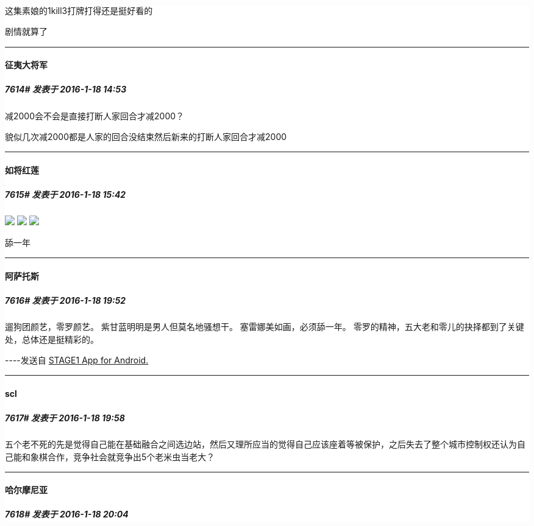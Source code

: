 
这集素娘的1kill3打牌打得还是挺好看的

剧情就算了


-----

####  征夷大将军  
##### 7614#       发表于 2016-1-18 14:53


减2000会不会是直接打断人家回合才减2000？

貌似几次减2000都是人家的回合没结束然后新来的打断人家回合才减2000


-----

####  如将红莲  
##### 7615#       发表于 2016-1-18 15:42


<img src="http://ww2.sinaimg.cn/large/8080ca40gw1f03ot3tcymj20zk0k0gp0.jpg" referrerpolicy="no-referrer">
<img src="http://ww1.sinaimg.cn/large/8080ca40gw1f03ot**wj20zk0k0n0h.jpg" referrerpolicy="no-referrer">
<img src="http://ww3.sinaimg.cn/large/8080ca40gw1f03otsjzo2j20zk0k078i.jpg" referrerpolicy="no-referrer">

舔一年


-----

####  阿萨托斯  
##### 7616#       发表于 2016-1-18 19:52


遛狗团颜艺，零罗颜艺。
紫甘蓝明明是男人但莫名地骚想干。
塞雷娜美如画，必须舔一年。
零罗的精神，五大老和零儿的抉择都到了关键处，总体还是挺精彩的。


----发送自 [STAGE1 App for Android.](http://stage1.5j4m.com/?1.19)


-----

####  scl  
##### 7617#       发表于 2016-1-18 19:58


五个老不死的先是觉得自己能在基础融合之间选边站，然后又理所应当的觉得自己应该座着等被保护，之后失去了整个城市控制权还认为自己能和象棋合作，竞争社会就竞争出5个老米虫当老大？


-----

####  哈尔摩尼亚  
##### 7618#       发表于 2016-1-18 20:04
